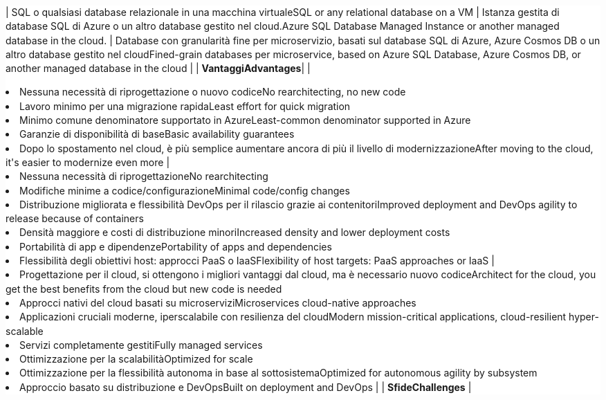 | <span data-ttu-id="e23ec-187">SQL o qualsiasi database relazionale in una macchina virtuale</span><span class="sxs-lookup"><span data-stu-id="e23ec-187">SQL or any relational database on a VM</span></span> | <span data-ttu-id="e23ec-188">Istanza gestita di database SQL di Azure o un altro database gestito nel cloud.</span><span class="sxs-lookup"><span data-stu-id="e23ec-188">Azure SQL Database Managed Instance or another managed database in the cloud.</span></span> | <span data-ttu-id="e23ec-189">Database con granularità fine per microservizio, basati sul database SQL di Azure, Azure Cosmos DB o un altro database gestito nel cloud</span><span class="sxs-lookup"><span data-stu-id="e23ec-189">Fined-grain databases per microservice, based on Azure SQL Database, Azure Cosmos DB, or another managed database in the cloud</span></span> |
| <span data-ttu-id="e23ec-190">**Vantaggi**</span><span class="sxs-lookup"><span data-stu-id="e23ec-190">**Advantages**</span></span>|
| <li><span data-ttu-id="e23ec-191">Nessuna necessità di riprogettazione o nuovo codice</span><span class="sxs-lookup"><span data-stu-id="e23ec-191">No rearchitecting, no new code</span></span> <li> <span data-ttu-id="e23ec-192">Lavoro minimo per una migrazione rapida</span><span class="sxs-lookup"><span data-stu-id="e23ec-192">Least effort for quick migration</span></span> <li> <span data-ttu-id="e23ec-193">Minimo comune denominatore supportato in Azure</span><span class="sxs-lookup"><span data-stu-id="e23ec-193">Least-common denominator supported in Azure</span></span> <li> <span data-ttu-id="e23ec-194">Garanzie di disponibilità di base</span><span class="sxs-lookup"><span data-stu-id="e23ec-194">Basic availability guarantees</span></span> <li> <span data-ttu-id="e23ec-195">Dopo lo spostamento nel cloud, è più semplice aumentare ancora di più il livello di modernizzazione</span><span class="sxs-lookup"><span data-stu-id="e23ec-195">After moving to the cloud, it's easier to modernize even more</span></span> | <li> <span data-ttu-id="e23ec-196">Nessuna necessità di riprogettazione</span><span class="sxs-lookup"><span data-stu-id="e23ec-196">No rearchitecting</span></span> <li> <span data-ttu-id="e23ec-197">Modifiche minime a codice/configurazione</span><span class="sxs-lookup"><span data-stu-id="e23ec-197">Minimal code/config changes</span></span> <li> <span data-ttu-id="e23ec-198">Distribuzione migliorata e flessibilità DevOps per il rilascio grazie ai contenitori</span><span class="sxs-lookup"><span data-stu-id="e23ec-198">Improved deployment and DevOps agility to release because of containers</span></span> <li> <span data-ttu-id="e23ec-199">Densità maggiore e costi di distribuzione minori</span><span class="sxs-lookup"><span data-stu-id="e23ec-199">Increased density and lower deployment costs</span></span> <li> <span data-ttu-id="e23ec-200">Portabilità di app e dipendenze</span><span class="sxs-lookup"><span data-stu-id="e23ec-200">Portability of apps and dependencies</span></span> <li> <span data-ttu-id="e23ec-201">Flessibilità degli obiettivi host: approcci PaaS o IaaS</span><span class="sxs-lookup"><span data-stu-id="e23ec-201">Flexibility of host targets: PaaS approaches or IaaS</span></span> | <li> <span data-ttu-id="e23ec-202">Progettazione per il cloud, si ottengono i migliori vantaggi dal cloud, ma è necessario nuovo codice</span><span class="sxs-lookup"><span data-stu-id="e23ec-202">Architect for the cloud, you get the best benefits from the cloud but new code is needed</span></span> <li> <span data-ttu-id="e23ec-203">Approcci nativi del cloud basati su microservizi</span><span class="sxs-lookup"><span data-stu-id="e23ec-203">Microservices cloud-native approaches</span></span> <li> <span data-ttu-id="e23ec-204">Applicazioni cruciali moderne, iperscalabile con resilienza del cloud</span><span class="sxs-lookup"><span data-stu-id="e23ec-204">Modern mission-critical applications, cloud-resilient hyper-scalable</span></span> <li> <span data-ttu-id="e23ec-205">Servizi completamente gestiti</span><span class="sxs-lookup"><span data-stu-id="e23ec-205">Fully managed services</span></span> <li> <span data-ttu-id="e23ec-206">Ottimizzazione per la scalabilità</span><span class="sxs-lookup"><span data-stu-id="e23ec-206">Optimized for scale</span></span> <li> <span data-ttu-id="e23ec-207">Ottimizzazione per la flessibilità autonoma in base al sottosistema</span><span class="sxs-lookup"><span data-stu-id="e23ec-207">Optimized for autonomous agility by subsystem</span></span> <li> <span data-ttu-id="e23ec-208">Approccio basato su distribuzione e DevOps</span><span class="sxs-lookup"><span data-stu-id="e23ec-208">Built on deployment and DevOps</span></span> |
| <span data-ttu-id="e23ec-209">**Sfide**</span><span class="sxs-lookup"><span data-stu-id="e23ec-209">**Challenges**</span></span> |